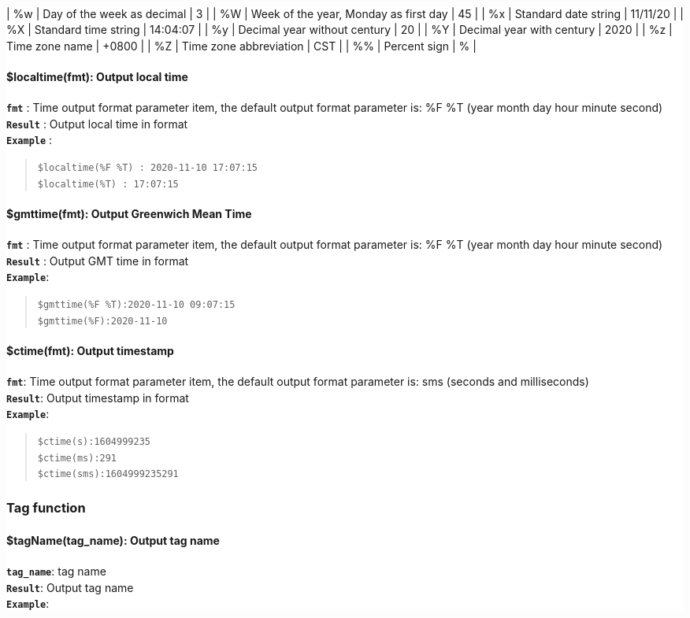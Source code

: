 | %w | Day of the week as decimal | 3 |
| %W | Week of the year, Monday as first day | 45 |
| %x | Standard date string | 11/11/20 |
| %X | Standard time string | 14:04:07 |
| %y | Decimal year without century | 20 |
| %Y | Decimal year with century | 2020 |
| %z | Time zone name | +0800 |
| %Z | Time zone abbreviation | CST |
| %% | Percent sign | % |

#### **\$localtime(fmt):** Output local time

**`fmt`** : Time output format parameter item, the default output format parameter is: %F %T (year month day hour minute second) <br>
**`Result`** : Output local time in format<br>
**`Example`** :

> `$localtime(%F %T) : 2020-11-10 17:07:15` <br>
> `$localtime(%T) : 17:07:15` <br>

#### **\$gmttime(fmt):** Output Greenwich Mean Time

**`fmt`** : Time output format parameter item, the default output format parameter is: %F %T (year month day hour minute second) <br>
**`Result`** : Output GMT time in format <br>
**`Example`**:

> `$gmttime(%F %T):2020-11-10 09:07:15` <br>
> `$gmttime(%F):2020-11-10`<br>

#### **\$ctime(fmt):** Output timestamp

**`fmt`**: Time output format parameter item, the default output format parameter is: sms (seconds and milliseconds)<br>
**`Result`**: Output timestamp in format<br>
**`Example`**:

> `$ctime(s):1604999235` <br>
> `$ctime(ms):291` <br>
> `$ctime(sms):1604999235291` <br>

### Tag function

#### **\$tagName(tag_name):** Output tag name

**`tag_name`**: tag name<br>
**`Result`**: Output tag name<br>
**`Example`**:
